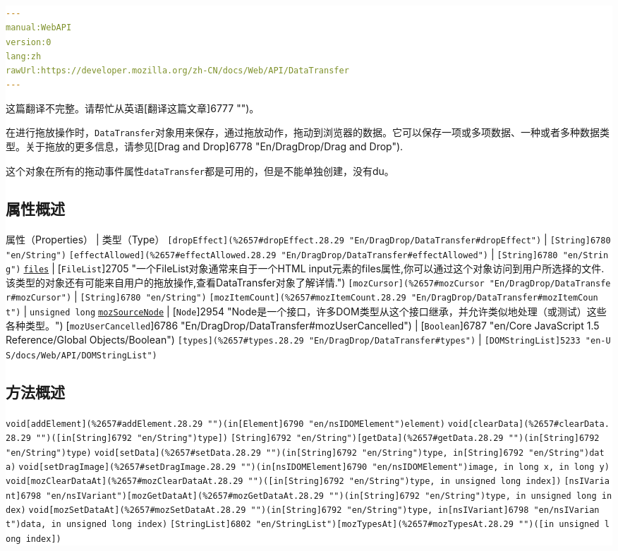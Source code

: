 ```yaml
---
manual:WebAPI
version:0
lang:zh
rawUrl:https://developer.mozilla.org/zh-CN/docs/Web/API/DataTransfer
---
```




这篇翻译不完整。请帮忙从英语[翻译这篇文章]6777 "")。






在进行拖放操作时，`DataTransfer`对象用来保存，通过拖放动作，拖动到浏览器的数据。它可以保存一项或多项数据、一种或者多种数据类型。关于拖放的更多信息，请参见[Drag and Drop]6778 "En/DragDrop/Drag and Drop").



这个对象在所有的拖动事件属性`dataTransfer`都是可用的，但是不能单独创建，没有du。


## 属性概述<a name="Properties"></a>
属性（Properties） | 类型（Type） 
`[dropEffect](%2657#dropEffect.28.29 "En/DragDrop/DataTransfer#dropEffect")` | `[String]6780 "en/String")` 
`[effectAllowed](%2657#effectAllowed.28.29 "En/DragDrop/DataTransfer#effectAllowed")` | `[String]6780 "en/String")` 
[`files`](%2657#files.28.29 "En/DragDrop/DataTransfer#files") | [`FileList`]2705 "一个FileList对象通常来自于一个HTML input元素的files属性,你可以通过这个对象访问到用户所选择的文件.该类型的对象还有可能来自用户的拖放操作,查看DataTransfer对象了解详情.") 
`[mozCursor](%2657#mozCursor "En/DragDrop/DataTransfer#mozCursor")`<i></i> | `[String]6780 "en/String")` 
`[mozItemCount](%2657#mozItemCount.28.29 "En/DragDrop/DataTransfer#mozItemCount")`<i></i> | `unsigned long` 
[`mozSourceNode`](%2657#mozSourceNode "En/DragDrop/DataTransfer#mozSourceNode")<i></i> | [`Node`]2954 "Node是一个接口，许多DOM类型从这个接口继承，并允许类似地处理（或测试）这些各种类型。") 
[`mozUserCancelled`]6786 "En/DragDrop/DataTransfer#mozUserCancelled") | [`Boolean`]6787 "en/Core JavaScript 1.5 Reference/Global Objects/Boolean") 
`[types](%2657#types.28.29 "En/DragDrop/DataTransfer#types")` | `[DOMStringList]5233 "en-US/docs/Web/API/DOMStringList")` 


## 方法概述<a name="Method_overview"></a>
`void[addElement](%2657#addElement.28.29 "")(in[Element]6790 "en/nsIDOMElement")element)` 
`void[clearData](%2657#clearData.28.29 "")([in[String]6792 "en/String")type])` 
`[String]6792 "en/String")[getData](%2657#getData.28.29 "")(in[String]6792 "en/String")type)` 
`void[setData](%2657#setData.28.29 "")(in[String]6792 "en/String")type, in[String]6792 "en/String")data)` 
`void[setDragImage](%2657#setDragImage.28.29 "")(in[nsIDOMElement]6790 "en/nsIDOMElement")image, in long x, in long y)` 
`void[mozClearDataAt](%2657#mozClearDataAt.28.29 "")([in[String]6792 "en/String")type, in unsigned long index])` 
`[nsIVariant]6798 "en/nsIVariant")[mozGetDataAt](%2657#mozGetDataAt.28.29 "")(in[String]6792 "en/String")type, in unsigned long index)` 
`void[mozSetDataAt](%2657#mozSetDataAt.28.29 "")(in[String]6792 "en/String")type, in[nsIVariant]6798 "en/nsIVariant")data, in unsigned long index)` 
`[StringList]6802 "en/StringList")[mozTypesAt](%2657#mozTypesAt.28.29 "")([in unsigned long index])` 
